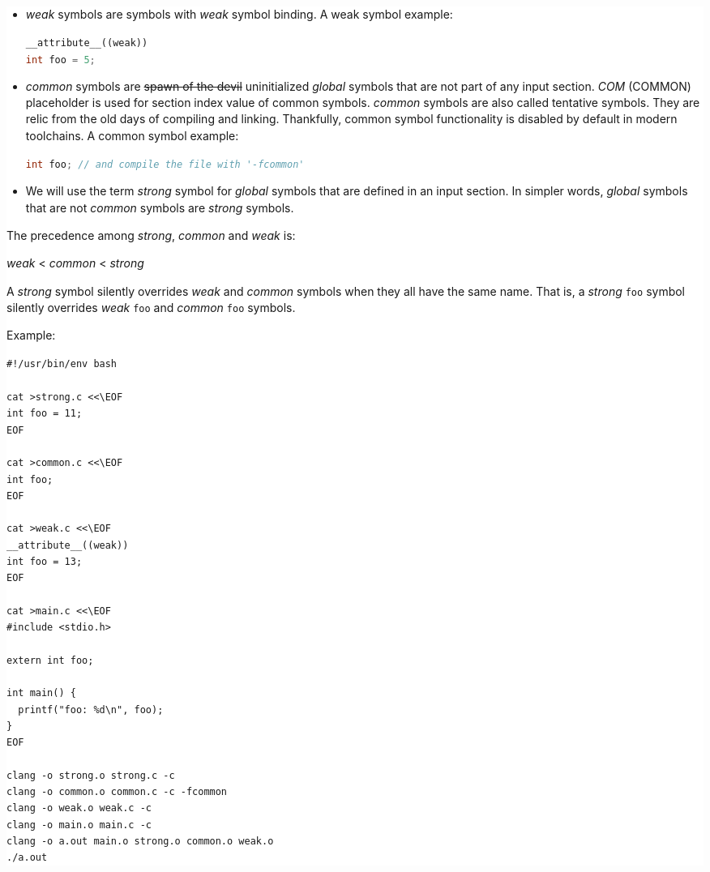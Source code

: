 - *weak* symbols are symbols with *weak* symbol binding. A weak symbol example:
  
  ```cpp
  __attribute__((weak))
  int foo = 5;
  ```

- *common* symbols are ~~spawn of the devil~~ uninitialized *global* symbols that are not part of any input section. *COM* (COMMON) placeholder
  is used for section index value of common symbols. *common* symbols are also called tentative symbols. They are relic from the old days
  of compiling and linking. Thankfully, common symbol functionality is disabled by default in modern toolchains. A common symbol example:

  ```cpp
  int foo; // and compile the file with '-fcommon'
  ```



- We will use the term *strong* symbol for *global* symbols that are defined in an input section. In simpler words, *global* symbols that are not
  *common* symbols are *strong* symbols.

The precedence among *strong*, *common* and *weak* is:

*weak* < *common* < *strong*

A *strong* symbol silently overrides *weak* and *common* symbols when they all have the same name. That is, a *strong* `foo` symbol
silently overrides *weak* `foo` and *common* `foo` symbols.

Example:

```
#!/usr/bin/env bash

cat >strong.c <<\EOF
int foo = 11;
EOF

cat >common.c <<\EOF
int foo;
EOF

cat >weak.c <<\EOF
__attribute__((weak))
int foo = 13;
EOF

cat >main.c <<\EOF
#include <stdio.h>

extern int foo;

int main() {
  printf("foo: %d\n", foo);
}
EOF

clang -o strong.o strong.c -c
clang -o common.o common.c -c -fcommon
clang -o weak.o weak.c -c
clang -o main.o main.c -c
clang -o a.out main.o strong.o common.o weak.o
./a.out
```

